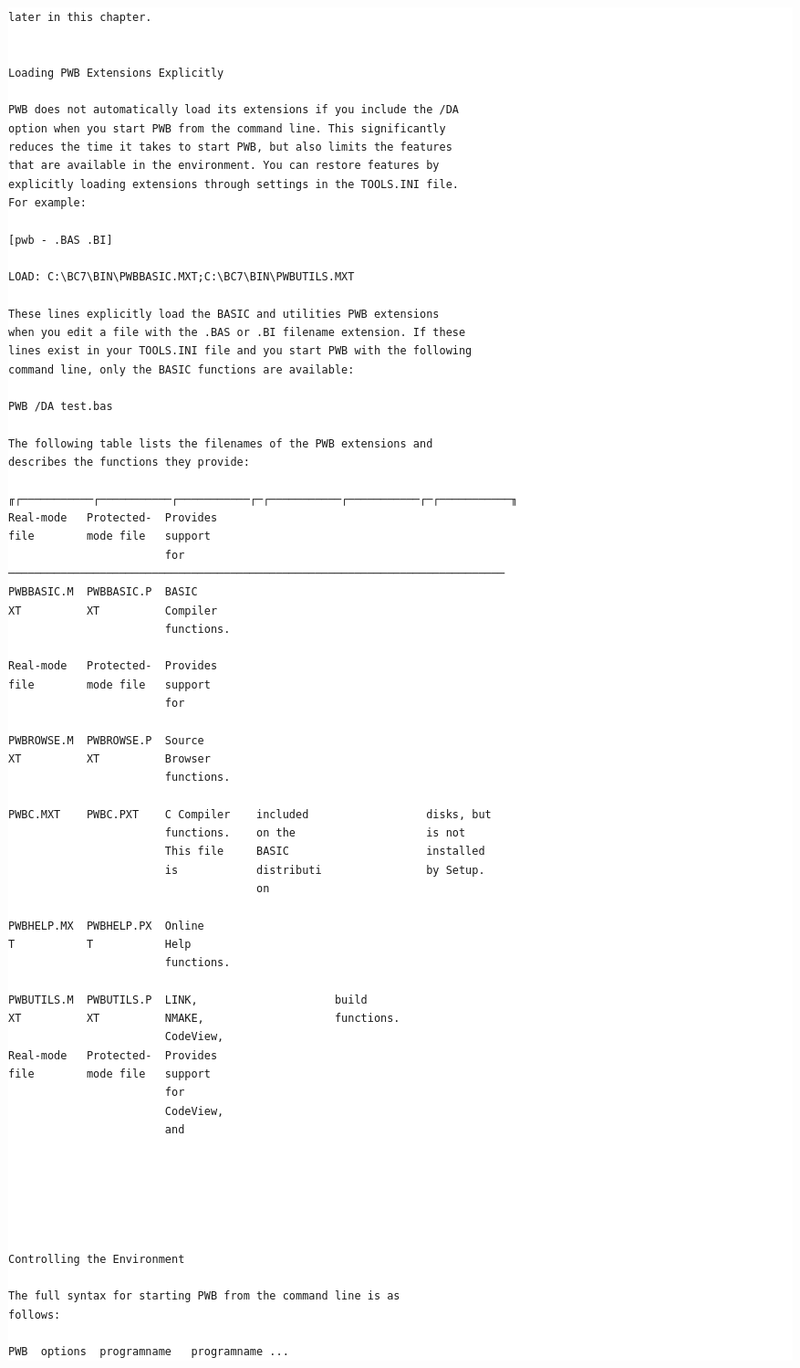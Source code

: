 	later in this chapter.
	
	
	Loading PWB Extensions Explicitly
	
	PWB does not automatically load its extensions if you include the /DA
	option when you start PWB from the command line. This significantly
	reduces the time it takes to start PWB, but also limits the features
	that are available in the environment. You can restore features by
	explicitly loading extensions through settings in the TOOLS.INI file.
	For example:
	
	[pwb - .BAS .BI]
	
	LOAD: C:\BC7\BIN\PWBBASIC.MXT;C:\BC7\BIN\PWBUTILS.MXT
	
	These lines explicitly load the BASIC and utilities PWB extensions
	when you edit a file with the .BAS or .BI filename extension. If these
	lines exist in your TOOLS.INI file and you start PWB with the following
	command line, only the BASIC functions are available:
	
	PWB /DA test.bas
	
	The following table lists the filenames of the PWB extensions and
	describes the functions they provide:
	
	╓┌───────────┌───────────┌───────────┌─┌───────────┌───────────┌─┌───────────╖
	Real-mode   Protected-  Provides
	file        mode file   support
	                        for
	────────────────────────────────────────────────────────────────────────────
	PWBBASIC.M  PWBBASIC.P  BASIC
	XT          XT          Compiler
	                        functions.
	
	Real-mode   Protected-  Provides
	file        mode file   support
	                        for
	
	PWBROWSE.M  PWBROWSE.P  Source
	XT          XT          Browser
	                        functions.
	
	PWBC.MXT    PWBC.PXT    C Compiler    included                  disks, but
	                        functions.    on the                    is not
	                        This file     BASIC                     installed
	                        is            distributi                by Setup.
	                                      on
	
	PWBHELP.MX  PWBHELP.PX  Online
	T           T           Help
	                        functions.
	
	PWBUTILS.M  PWBUTILS.P  LINK,                     build
	XT          XT          NMAKE,                    functions.
	                        CodeView,
	Real-mode   Protected-  Provides
	file        mode file   support
	                        for
	                        CodeView,
	                        and
	
	
	
	
	
	
	Controlling the Environment
	
	The full syntax for starting PWB from the command line is as
	follows:
	
	PWB  options  programname   programname ...
	